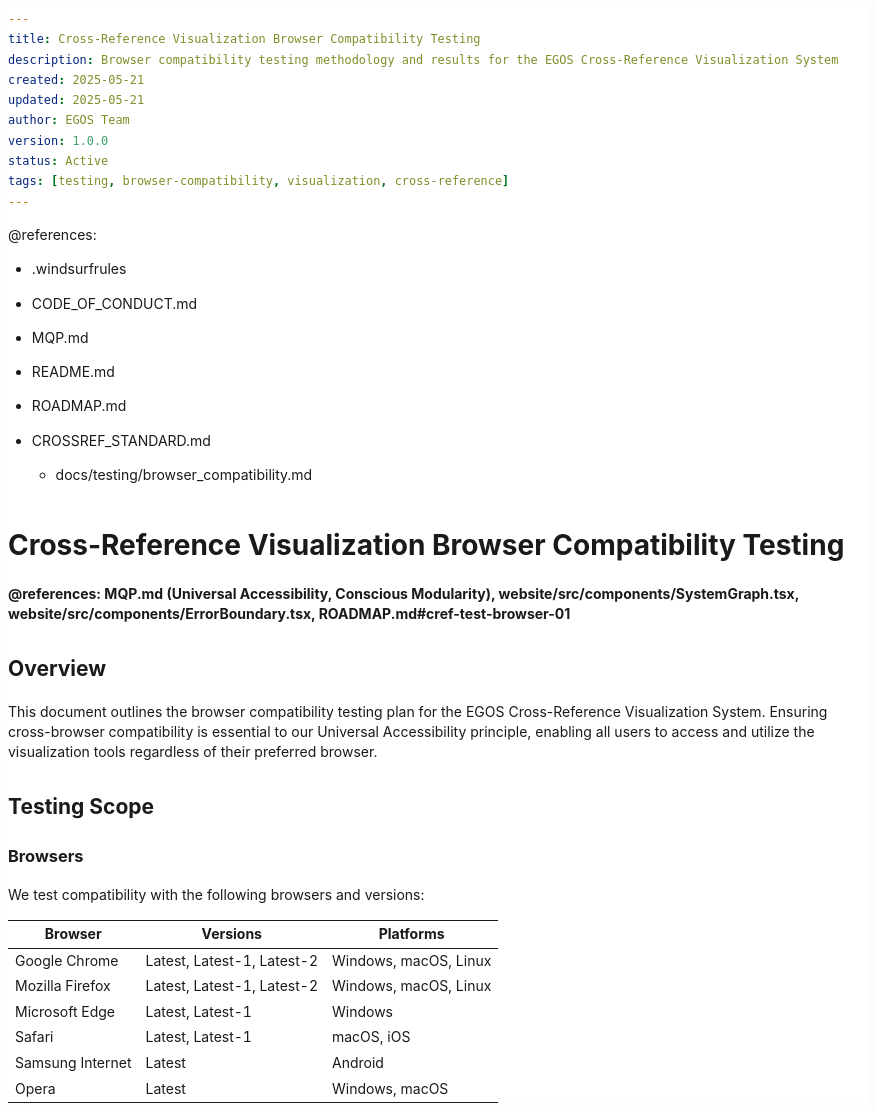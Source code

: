 ```yaml
---
title: Cross-Reference Visualization Browser Compatibility Testing
description: Browser compatibility testing methodology and results for the EGOS Cross-Reference Visualization System
created: 2025-05-21
updated: 2025-05-21
author: EGOS Team
version: 1.0.0
status: Active
tags: [testing, browser-compatibility, visualization, cross-reference]
---
```


@references:
- .windsurfrules
- CODE_OF_CONDUCT.md
- MQP.md
- README.md
- ROADMAP.md
- CROSSREF_STANDARD.md

  - docs/testing/browser_compatibility.md

# Cross-Reference Visualization Browser Compatibility Testing

**@references: MQP.md (Universal Accessibility, Conscious Modularity), website/src/components/SystemGraph.tsx, website/src/components/ErrorBoundary.tsx, ROADMAP.md#cref-test-browser-01**

## Overview

This document outlines the browser compatibility testing plan for the EGOS Cross-Reference Visualization System. Ensuring cross-browser compatibility is essential to our Universal Accessibility principle, enabling all users to access and utilize the visualization tools regardless of their preferred browser.

## Testing Scope

### Browsers

We test compatibility with the following browsers and versions:

| Browser          | Versions                               | Platforms                     |
|------------------|----------------------------------------|-------------------------------|
| Google Chrome    | Latest, Latest-1, Latest-2             | Windows, macOS, Linux         |
| Mozilla Firefox  | Latest, Latest-1, Latest-2             | Windows, macOS, Linux         |
| Microsoft Edge   | Latest, Latest-1                       | Windows                       |
| Safari           | Latest, Latest-1                       | macOS, iOS                    |
| Samsung Internet | Latest                                 | Android                       |
| Opera            | Latest                                 | Windows, macOS                |
